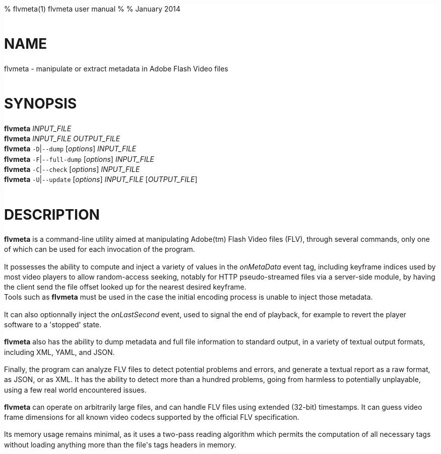 % flvmeta(1) flvmeta user manual
% 
% January 2014

# NAME

flvmeta - manipulate or extract metadata in Adobe Flash Video files

# SYNOPSIS

**flvmeta** *INPUT_FILE*  
**flvmeta** *INPUT_FILE* *OUTPUT_FILE*  
**flvmeta** `-D`|`--dump` [*options*] *INPUT_FILE*  
**flvmeta** `-F`|`--full-dump` [*options*] *INPUT_FILE*  
**flvmeta** `-C`|`--check` [*options*] *INPUT_FILE*  
**flvmeta** `-U`|`--update` [*options*] *INPUT_FILE* [*OUTPUT_FILE*]

# DESCRIPTION

**flvmeta** is a command-line utility aimed at manipulating Adobe(tm) Flash
Video files (FLV), through several commands, only one of which can be used for
each invocation of the program.

It possesses the ability to compute and inject a variety of values in the
_onMetaData_ event tag, including keyframe indices used by most video players to
allow random-access seeking, notably for HTTP pseudo-streamed files via a 
server-side module, by having the client send the file offset looked up for the
nearest desired keyframe.  
Tools such as **flvmeta** must be used in the case the initial encoding process
is unable to inject those metadata.

It can also optionnally inject the _onLastSecond_ event, used to signal the end
of playback, for example to revert the player software to a 'stopped' state.

**flvmeta** also has the ability to dump metadata and full file information to
standard output, in a variety of textual output formats, including XML, YAML,
and JSON.

Finally, the program can analyze FLV files to detect potential problems and
errors, and generate a textual report as a raw format, as JSON, or as XML.
It has the ability to detect more than a hundred problems, going from harmless
to potentially unplayable, using a few real world encountered issues.

**flvmeta** can operate on arbitrarily large files, and can handle FLV files
using extended (32-bit) timestamps.
It can guess video frame dimensions for all known video codecs supported by the
official FLV specification.

Its memory usage remains minimal, as it uses a two-pass reading algorithm which
permits the computation of all necessary tags without loading anything more than
the file's tags headers in memory.
